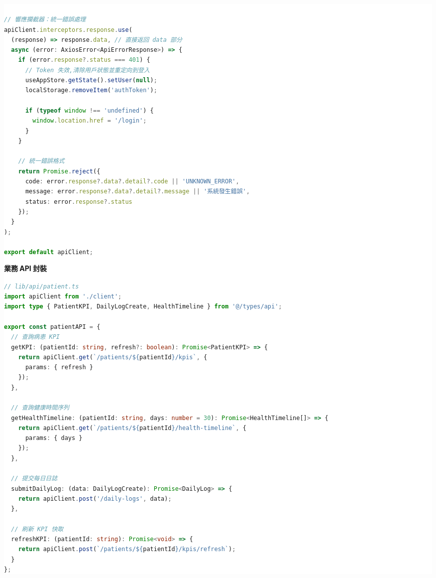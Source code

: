 ```typescript

// 響應攔截器：統一錯誤處理
apiClient.interceptors.response.use(
  (response) => response.data, // 直接返回 data 部分
  async (error: AxiosError<ApiErrorResponse>) => {
    if (error.response?.status === 401) {
      // Token 失效,清除用戶狀態並重定向到登入
      useAppStore.getState().setUser(null);
      localStorage.removeItem('authToken');

      if (typeof window !== 'undefined') {
        window.location.href = '/login';
      }
    }

    // 統一錯誤格式
    return Promise.reject({
      code: error.response?.data?.detail?.code || 'UNKNOWN_ERROR',
      message: error.response?.data?.detail?.message || '系統發生錯誤',
      status: error.response?.status
    });
  }
);

export default apiClient;
```

**業務 API 封裝**

```typescript
// lib/api/patient.ts
import apiClient from './client';
import type { PatientKPI, DailyLogCreate, HealthTimeline } from '@/types/api';

export const patientAPI = {
  // 查詢病患 KPI
  getKPI: (patientId: string, refresh?: boolean): Promise<PatientKPI> => {
    return apiClient.get(`/patients/${patientId}/kpis`, {
      params: { refresh }
    });
  },

  // 查詢健康時間序列
  getHealthTimeline: (patientId: string, days: number = 30): Promise<HealthTimeline[]> => {
    return apiClient.get(`/patients/${patientId}/health-timeline`, {
      params: { days }
    });
  },

  // 提交每日日誌
  submitDailyLog: (data: DailyLogCreate): Promise<DailyLog> => {
    return apiClient.post('/daily-logs', data);
  },

  // 刷新 KPI 快取
  refreshKPI: (patientId: string): Promise<void> => {
    return apiClient.post(`/patients/${patientId}/kpis/refresh`);
  }
};
```

